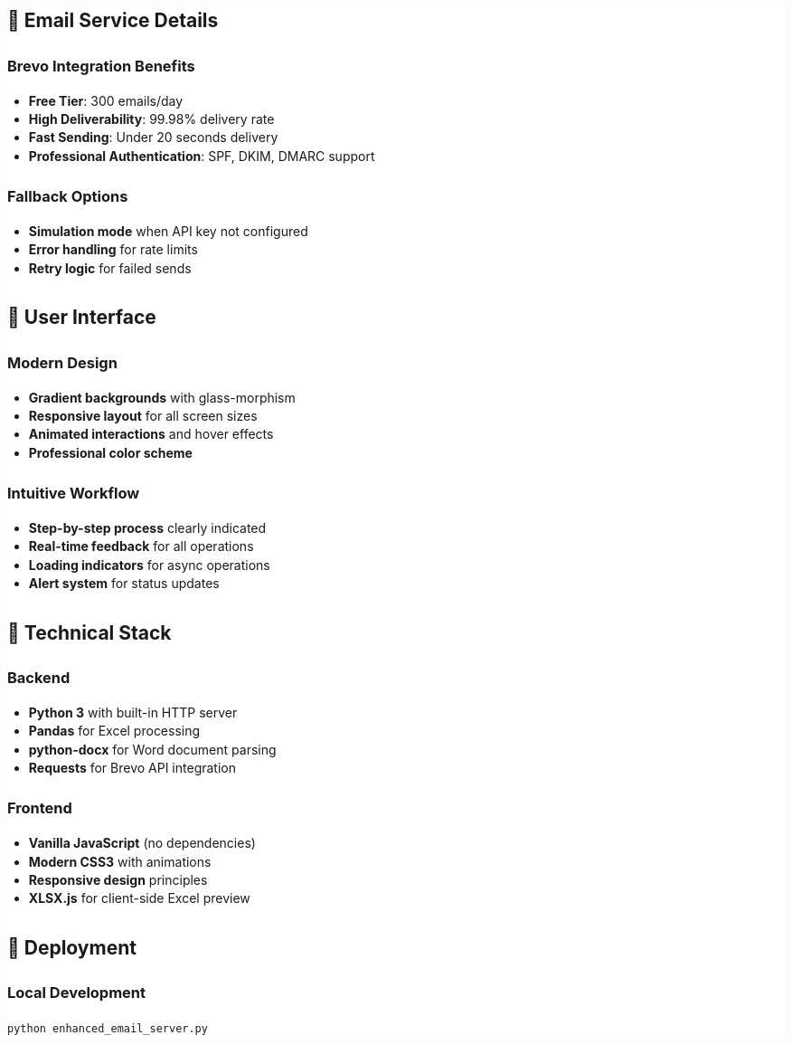 ## 📧 Email Service Details

### Brevo Integration Benefits
- **Free Tier**: 300 emails/day
- **High Deliverability**: 99.98% delivery rate
- **Fast Sending**: Under 20 seconds delivery
- **Professional Authentication**: SPF, DKIM, DMARC support

### Fallback Options
- **Simulation mode** when API key not configured
- **Error handling** for rate limits
- **Retry logic** for failed sends

## 🎨 User Interface

### Modern Design
- **Gradient backgrounds** with glass-morphism
- **Responsive layout** for all screen sizes
- **Animated interactions** and hover effects
- **Professional color scheme**

### Intuitive Workflow
- **Step-by-step process** clearly indicated
- **Real-time feedback** for all operations
- **Loading indicators** for async operations
- **Alert system** for status updates

## 🔧 Technical Stack

### Backend
- **Python 3** with built-in HTTP server
- **Pandas** for Excel processing
- **python-docx** for Word document parsing
- **Requests** for Brevo API integration

### Frontend
- **Vanilla JavaScript** (no dependencies)
- **Modern CSS3** with animations
- **Responsive design** principles
- **XLSX.js** for client-side Excel preview

## 🚀 Deployment

### Local Development
```bash
python enhanced_email_server.py
```
